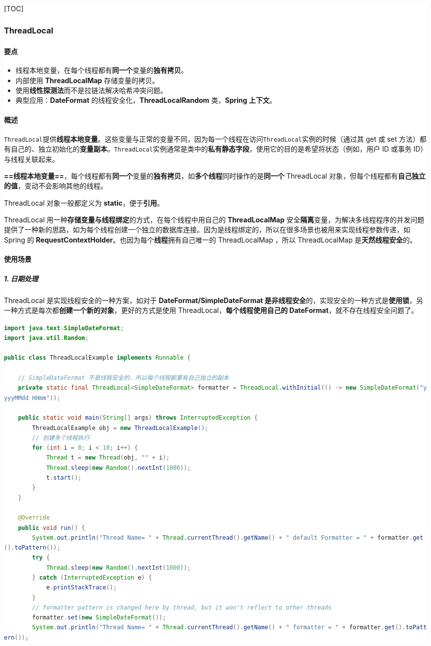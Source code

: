 [TOC]

### ThreadLocal

#### 要点

- 线程本地变量，在每个线程都有**同一个**变量的**独有拷贝**。
- 内部使用 **ThreadLocalMap** 存储变量的拷贝。
- 使用**线性探测法**而不是拉链法解决哈希冲突问题。
- 典型应用：**DateFormat** 的线程安全化，**ThreadLocalRandom** 类，**Spring 上下文**。



#### 概述

`ThreadLocal`提供**线程本地变量**。这些变量与正常的变量不同，因为每一个线程在访问`ThreadLocal`实例的时候（通过其 get 或 set 方法）都有自己的、独立初始化的**变量副本**。`ThreadLocal`实例通常是类中的**私有静态字段**，使用它的目的是希望将状态（例如，用户 ID 或事务 ID）与线程关联起来。

**==线程本地变量==**，每个线程都有**同一个**变量的**独有拷贝**，如**多个线程**同时操作的是**同一个** ThreadLocal 对象，但每个线程都有**自己独立的值**，变动不会影响其他的线程。

ThreadLocal 对象一般都定义为 **static**，便于**引用**。

ThreadLocal 用一种**存储变量与线程绑定**的方式，在每个线程中用自己的 **ThreadLocalMap** 安全**隔离**变量，为解决多线程程序的并发问题提供了一种新的思路，如为每个线程创建一个独立的数据库连接。因为是线程绑定的，所以在很多场景也被用来实现线程参数传递，如 Spring 的 **RequestContextHolder**。也因为每个**线程**拥有自己唯一的 ThreadLocalMap ，所以 ThreadLocalMap 是**天然线程安全**的。



#### 使用场景

##### 1. 日期处理

ThreadLocal 是实现线程安全的一种方案，如对于 **DateFormat/SimpleDateFormat 是非线程安全**的，实现安全的一种方式是**使用锁**，另一种方式是每次都**创建一个新的对象**，更好的方式是使用 ThreadLocal，**每个线程使用自己的 DateFormat**，就不存在线程安全问题了。

```java
import java.text.SimpleDateFormat;
import java.util.Random;

public class ThreadLocalExample implements Runnable {

    // SimpleDateFormat 不是线程安全的，所以每个线程都要有自己独立的副本
    private static final ThreadLocal<SimpleDateFormat> formatter = ThreadLocal.withInitial(() -> new SimpleDateFormat("yyyyMMdd HHmm"));

    public static void main(String[] args) throws InterruptedException {
        ThreadLocalExample obj = new ThreadLocalExample();
        // 创建多个线程执行
        for (int i = 0; i < 10; i++) {
            Thread t = new Thread(obj, "" + i);
            Thread.sleep(new Random().nextInt(1000));
            t.start();
        }
    }

    @Override
    public void run() {
        System.out.println("Thread Name= " + Thread.currentThread().getName() + " default Formatter = " + formatter.get().toPattern());
        try {
            Thread.sleep(new Random().nextInt(1000));
        } catch (InterruptedException e) {
            e.printStackTrace();
        }
        // formatter pattern is changed here by thread, but it won't reflect to other threads
        formatter.set(new SimpleDateFormat());
        System.out.println("Thread Name= " + Thread.currentThread().getName() + " formatter = " + formatter.get().toPattern());
```
